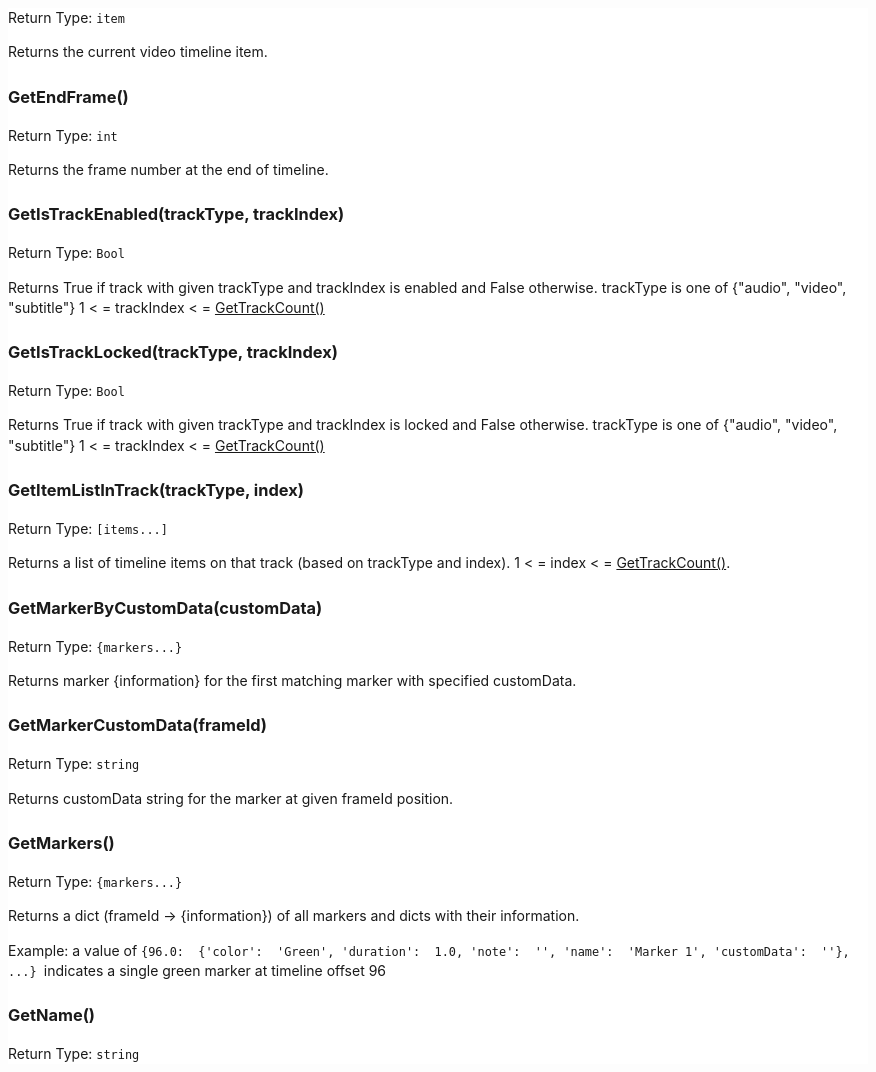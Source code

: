 Return Type: `item`

Returns the current video timeline item.

### GetEndFrame()

Return Type: `int`

Returns the frame number at the end of timeline.

### GetIsTrackEnabled(trackType, trackIndex)

Return Type: `Bool`

Returns True if track with given trackType and trackIndex is enabled and False otherwise.
trackType is one of {"audio", "video", "subtitle"}
1 < = trackIndex < = [GetTrackCount()](./Timeline.md#gettrackcounttracktype)

### GetIsTrackLocked(trackType, trackIndex)

Return Type: `Bool`

Returns True if track with given trackType and trackIndex is locked and False otherwise.
trackType is one of {"audio", "video", "subtitle"}
1 < = trackIndex < = [GetTrackCount()](./Timeline.md#gettrackcounttracktype)

### GetItemListInTrack(trackType, index)

Return Type: `[items...]`

Returns a list of timeline items on that track (based on trackType and index).
1 < = index < = [GetTrackCount()](./Timeline.md#gettrackcounttracktype).

### GetMarkerByCustomData(customData)

Return Type: `{markers...}`

Returns marker \{information\} for the first matching marker with specified customData.

### GetMarkerCustomData(frameId)

Return Type: `string`

Returns customData string for the marker at given frameId position.

### GetMarkers()

Return Type: `{markers...}`

Returns a dict (frameId -> \{information\}) of all markers and dicts with their information.

Example: a value of `{96.0:  {'color':  'Green', 'duration':  1.0, 'note':  '', 'name':  'Marker 1', 'customData':  ''}, ...} `indicates a single green marker at timeline offset 96

### GetName()

Return Type: `string`
